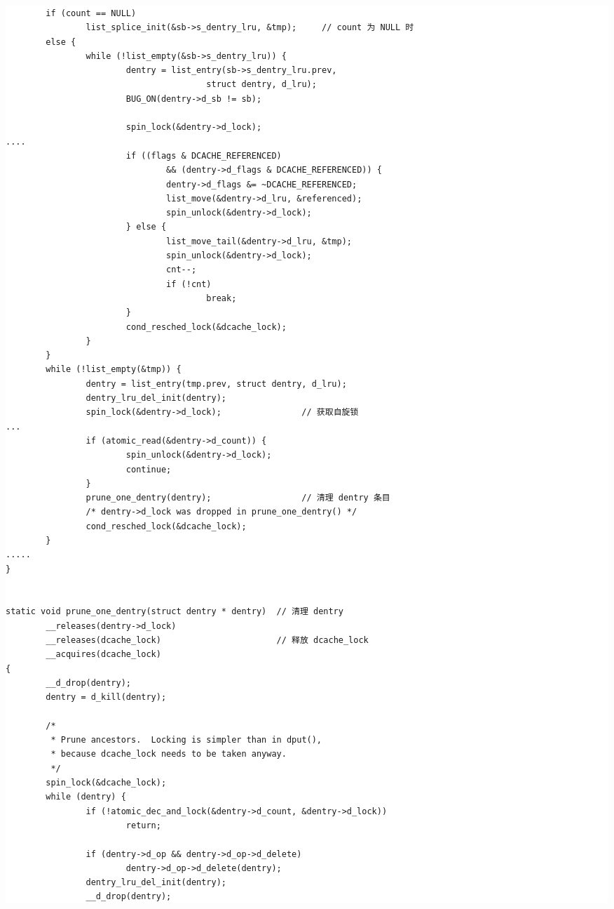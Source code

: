 ```
        if (count == NULL)
                list_splice_init(&sb->s_dentry_lru, &tmp);     // count 为 NULL 时
        else {                                                       
                while (!list_empty(&sb->s_dentry_lru)) {
                        dentry = list_entry(sb->s_dentry_lru.prev,
                                        struct dentry, d_lru);
                        BUG_ON(dentry->d_sb != sb);

                        spin_lock(&dentry->d_lock);
....
                        if ((flags & DCACHE_REFERENCED)
                                && (dentry->d_flags & DCACHE_REFERENCED)) {
                                dentry->d_flags &= ~DCACHE_REFERENCED;
                                list_move(&dentry->d_lru, &referenced);
                                spin_unlock(&dentry->d_lock);
                        } else {
                                list_move_tail(&dentry->d_lru, &tmp);
                                spin_unlock(&dentry->d_lock);
                                cnt--;
                                if (!cnt)
                                        break;
                        }
                        cond_resched_lock(&dcache_lock);
                }
        }
        while (!list_empty(&tmp)) {                        
                dentry = list_entry(tmp.prev, struct dentry, d_lru);
                dentry_lru_del_init(dentry);
                spin_lock(&dentry->d_lock);                // 获取自旋锁
...
                if (atomic_read(&dentry->d_count)) {
                        spin_unlock(&dentry->d_lock);
                        continue;
                }
                prune_one_dentry(dentry);                  // 清理 dentry 条目
                /* dentry->d_lock was dropped in prune_one_dentry() */
                cond_resched_lock(&dcache_lock);
        }
.....
}


static void prune_one_dentry(struct dentry * dentry)  // 清理 dentry
        __releases(dentry->d_lock)
        __releases(dcache_lock)                       // 释放 dcache_lock
        __acquires(dcache_lock)
{
        __d_drop(dentry);
        dentry = d_kill(dentry);

        /*
         * Prune ancestors.  Locking is simpler than in dput(),
         * because dcache_lock needs to be taken anyway.
         */
        spin_lock(&dcache_lock);
        while (dentry) {
                if (!atomic_dec_and_lock(&dentry->d_count, &dentry->d_lock))
                        return;

                if (dentry->d_op && dentry->d_op->d_delete)
                        dentry->d_op->d_delete(dentry);
                dentry_lru_del_init(dentry);
                __d_drop(dentry);
```
